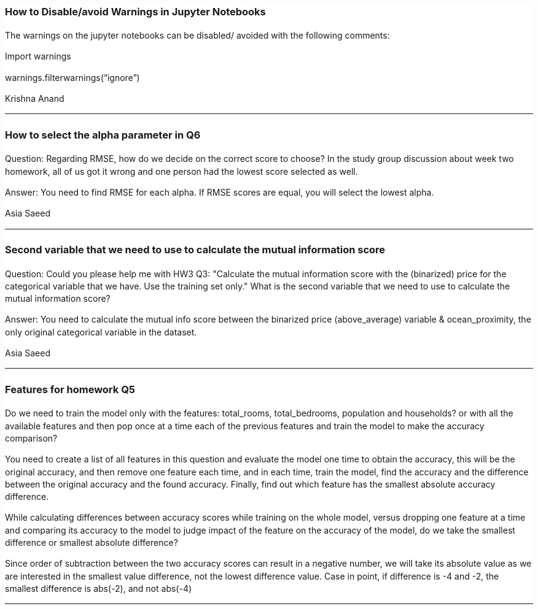 
### How  to Disable/avoid Warnings in Jupyter Notebooks

The warnings on the jupyter notebooks can be disabled/ avoided with the following comments:

Import warnings

warnings.filterwarnings(“ignore”)

Krishna Anand

---

### How to select the alpha parameter in Q6

Question: Regarding RMSE, how do we decide on the correct score to choose? In the study group discussion    about week two homework, all of us got it wrong and one person had the lowest score selected as well.

Answer: You need to find RMSE for each alpha. If RMSE scores  are equal, you will select the lowest alpha.

Asia Saeed

---

### Second variable that we need to use to calculate the mutual information score

Question: Could you please help me with HW3 Q3: "Calculate the mutual information score with the (binarized) price for the categorical variable that we have. Use the training set only." What is the second variable that we need to use to calculate the mutual information score?

Answer: You need to calculate the mutual info score between the binarized price (above_average) variable & ocean_proximity, the only original categorical variable in the dataset.

Asia Saeed

---

### Features for homework Q5

Do we need to train the model only with the features: total_rooms, total_bedrooms, population and households? or with all the available features and then pop once at a time each of the previous features and train the model to make the accuracy comparison?

You need to create a list of all features in this question and evaluate the model one time to obtain the accuracy, this will be the original accuracy, and then remove one feature each time, and in each time, train the model, find the accuracy and the difference between the original accuracy and the found accuracy. Finally, find out which feature has the smallest absolute accuracy difference.

While calculating differences between accuracy scores while training on the whole model, versus dropping one feature at a time and comparing its accuracy to the model to judge impact of the feature on the accuracy of the model, do we take the smallest difference or smallest absolute difference?

Since order of subtraction between the two accuracy scores can result in a negative number, we will take its absolute value as we are interested in the smallest value difference, not the lowest difference value. Case in point, if difference is -4 and -2, the smallest difference is abs(-2), and not abs(-4)

---